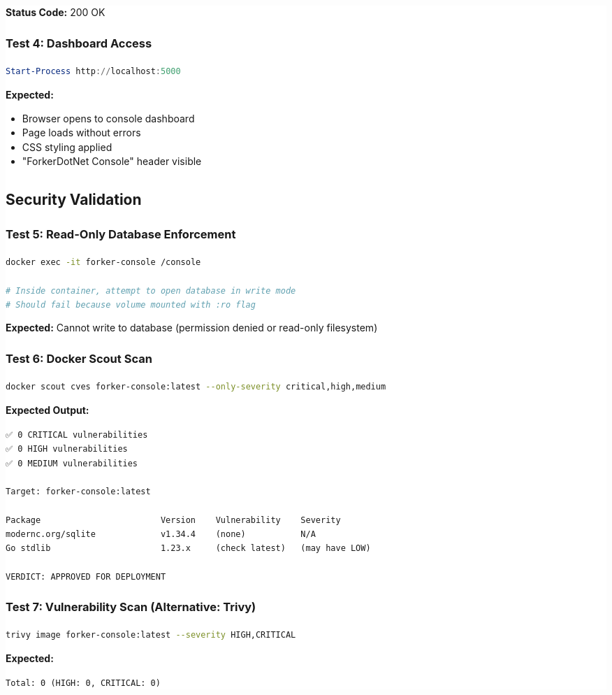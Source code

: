 **Status Code:** 200 OK

### Test 4: Dashboard Access

```powershell
Start-Process http://localhost:5000
```

**Expected:**
- Browser opens to console dashboard
- Page loads without errors
- CSS styling applied
- "ForkerDotNet Console" header visible

## Security Validation

### Test 5: Read-Only Database Enforcement

```bash
docker exec -it forker-console /console

# Inside container, attempt to open database in write mode
# Should fail because volume mounted with :ro flag
```

**Expected:** Cannot write to database (permission denied or read-only filesystem)

### Test 6: Docker Scout Scan

```bash
docker scout cves forker-console:latest --only-severity critical,high,medium
```

**Expected Output:**
```
✅ 0 CRITICAL vulnerabilities
✅ 0 HIGH vulnerabilities
✅ 0 MEDIUM vulnerabilities

Target: forker-console:latest

Package                        Version    Vulnerability    Severity
modernc.org/sqlite             v1.34.4    (none)           N/A
Go stdlib                      1.23.x     (check latest)   (may have LOW)

VERDICT: APPROVED FOR DEPLOYMENT
```

### Test 7: Vulnerability Scan (Alternative: Trivy)

```bash
trivy image forker-console:latest --severity HIGH,CRITICAL
```

**Expected:**
```
Total: 0 (HIGH: 0, CRITICAL: 0)
```
